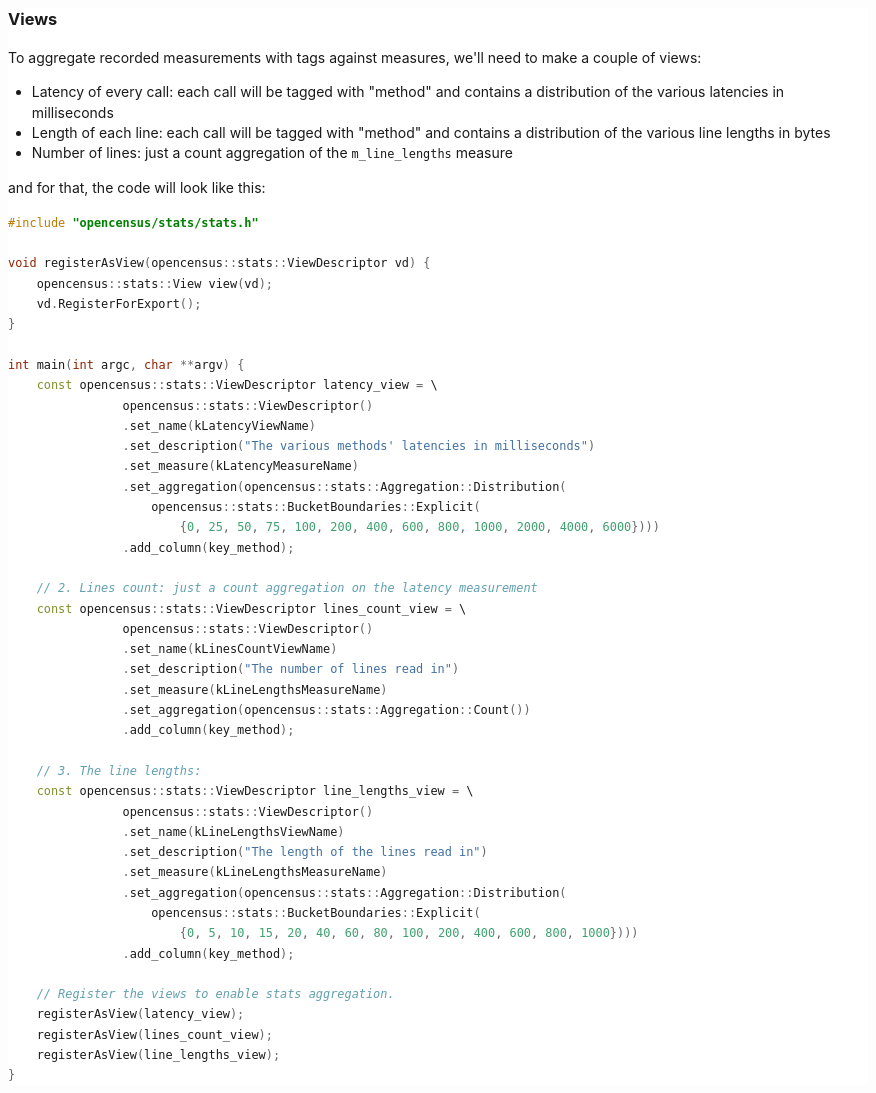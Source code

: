 ### Views

To aggregate recorded measurements with tags against measures, we'll need to make a couple of views:

* Latency of every call: each call will be tagged with "method" and contains a distribution of the various latencies in milliseconds
* Length of each line: each call will be tagged with "method" and contains a distribution of the various line lengths in bytes
* Number of lines: just a count aggregation of the `m_line_lengths` measure

and for that, the code will look like this:

```cpp
#include "opencensus/stats/stats.h"

void registerAsView(opencensus::stats::ViewDescriptor vd) {
    opencensus::stats::View view(vd);
    vd.RegisterForExport();
}

int main(int argc, char **argv) {
    const opencensus::stats::ViewDescriptor latency_view = \
                opencensus::stats::ViewDescriptor()
                .set_name(kLatencyViewName)
                .set_description("The various methods' latencies in milliseconds")
                .set_measure(kLatencyMeasureName)
                .set_aggregation(opencensus::stats::Aggregation::Distribution(
                    opencensus::stats::BucketBoundaries::Explicit(
                        {0, 25, 50, 75, 100, 200, 400, 600, 800, 1000, 2000, 4000, 6000})))
                .add_column(key_method);

    // 2. Lines count: just a count aggregation on the latency measurement
    const opencensus::stats::ViewDescriptor lines_count_view = \
                opencensus::stats::ViewDescriptor()
                .set_name(kLinesCountViewName)
                .set_description("The number of lines read in")
                .set_measure(kLineLengthsMeasureName)
                .set_aggregation(opencensus::stats::Aggregation::Count())
                .add_column(key_method);

    // 3. The line lengths:
    const opencensus::stats::ViewDescriptor line_lengths_view = \
                opencensus::stats::ViewDescriptor()
                .set_name(kLineLengthsViewName)
                .set_description("The length of the lines read in")
                .set_measure(kLineLengthsMeasureName)
                .set_aggregation(opencensus::stats::Aggregation::Distribution(
                    opencensus::stats::BucketBoundaries::Explicit(
                        {0, 5, 10, 15, 20, 40, 60, 80, 100, 200, 400, 600, 800, 1000})))
                .add_column(key_method);

    // Register the views to enable stats aggregation.
    registerAsView(latency_view);
    registerAsView(lines_count_view);
    registerAsView(line_lengths_view);
}
```
